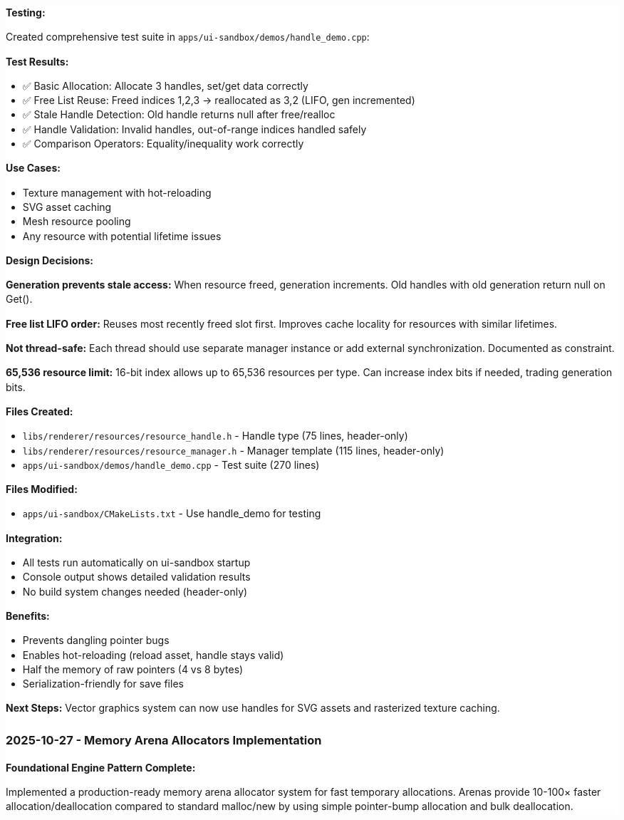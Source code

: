 **Testing:**

Created comprehensive test suite in `apps/ui-sandbox/demos/handle_demo.cpp`:

**Test Results:**
- ✅ Basic Allocation: Allocate 3 handles, set/get data correctly
- ✅ Free List Reuse: Freed indices 1,2,3 → reallocated as 3,2 (LIFO, gen incremented)
- ✅ Stale Handle Detection: Old handle returns null after free/realloc
- ✅ Handle Validation: Invalid handles, out-of-range indices handled safely
- ✅ Comparison Operators: Equality/inequality work correctly

**Use Cases:**
- Texture management with hot-reloading
- SVG asset caching
- Mesh resource pooling
- Any resource with potential lifetime issues

**Design Decisions:**

**Generation prevents stale access:** When resource freed, generation increments. Old handles with old generation return null on Get().

**Free list LIFO order:** Reuses most recently freed slot first. Improves cache locality for resources with similar lifetimes.

**Not thread-safe:** Each thread should use separate manager instance or add external synchronization. Documented as constraint.

**65,536 resource limit:** 16-bit index allows up to 65,536 resources per type. Can increase index bits if needed, trading generation bits.

**Files Created:**
- `libs/renderer/resources/resource_handle.h` - Handle type (75 lines, header-only)
- `libs/renderer/resources/resource_manager.h` - Manager template (115 lines, header-only)
- `apps/ui-sandbox/demos/handle_demo.cpp` - Test suite (270 lines)

**Files Modified:**
- `apps/ui-sandbox/CMakeLists.txt` - Use handle_demo for testing

**Integration:**
- All tests run automatically on ui-sandbox startup
- Console output shows detailed validation results
- No build system changes needed (header-only)

**Benefits:**
- Prevents dangling pointer bugs
- Enables hot-reloading (reload asset, handle stays valid)
- Half the memory of raw pointers (4 vs 8 bytes)
- Serialization-friendly for save files

**Next Steps:**
Vector graphics system can now use handles for SVG assets and rasterized texture caching.

### 2025-10-27 - Memory Arena Allocators Implementation

**Foundational Engine Pattern Complete:**

Implemented a production-ready memory arena allocator system for fast temporary allocations. Arenas provide 10-100× faster allocation/deallocation compared to standard malloc/new by using simple pointer-bump allocation and bulk deallocation.
